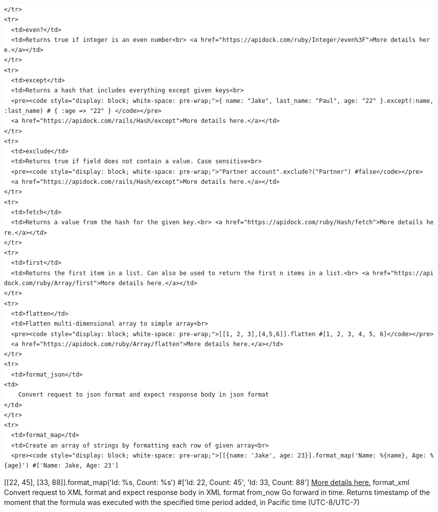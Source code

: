     </tr>
    <tr>
      <td>even?</td>
      <td>Returns true if integer is an even number<br> <a href="https://apidock.com/ruby/Integer/even%3F">More details here.</a></td>
    </tr>
    <tr>
      <td>except</td>
      <td>Returns a hash that includes everything except given keys<br>
      <pre><code style="display: block; white-space: pre-wrap;">{ name: "Jake", last_name: "Paul", age: "22" }.except(:name, :last_name) # { :age => "22" } </code></pre>
      <a href="https://apidock.com/rails/Hash/except">More details here.</a></td>
    </tr>
    <tr>
      <td>exclude</td>
      <td>Returns true if field does not contain a value. Case sensitive<br>
      <pre><code style="display: block; white-space: pre-wrap;">"Partner account".exclude?("Partner") #false</code></pre>
      <a href="https://apidock.com/rails/Hash/except">More details here.</a></td>
    </tr>
    <tr>
      <td>fetch</td>
      <td>Returns a value from the hash for the given key.<br> <a href="https://apidock.com/ruby/Hash/fetch">More details here.</a></td>
    </tr>
    <tr>
      <td>first</td>
      <td>Returns the first item in a list. Can also be used to return the first n items in a list.<br> <a href="https://apidock.com/ruby/Array/first">More details here.</a></td>
    </tr>
    <tr>
      <td>flatten</td>
      <td>Flatten multi-dimensional array to simple array<br>
      <pre><code style="display: block; white-space: pre-wrap;">[[1, 2, 3],[4,5,6]].flatten #[1, 2, 3, 4, 5, 6]</code></pre>
      <a href="https://apidock.com/ruby/Array/flatten">More details here.</a></td>
    </tr>
    <tr>
      <td>format_json</td>
    <td>
        Convert request to json format and expect response body in json format
    </td>
    </tr>
    <tr>
      <td>format_map</td>
      <td>Create an array of strings by formatting each row of given array<br>
      <pre><code style="display: block; white-space: pre-wrap;">[[{name: 'Jake', age: 23}].format_map('Name: %{name}, Age: %{age}') #['Name: Jake, Age: 23']
[[22, 45], [33, 88]].format_map('Id: %s, Count: %s') #['Id: 22, Count: 45', 'Id: 33, Count: 88']</code></pre>
      <a href="http://docs.workato.com/formulas/array-list-formulas.html#formatmap">More details here.</a></td>
    </tr>
    <tr>
      <td>format_xml</td>
    <td>
        Convert request to XML format and expect response body in XML format
    </td>
    </tr>
    <tr>
      <td>from_now</td>
      <td>Go forward in time. Returns timestamp of the moment that the formula was executed with the specified time period added, in Pacific time (UTC-8/UTC-7)<br>